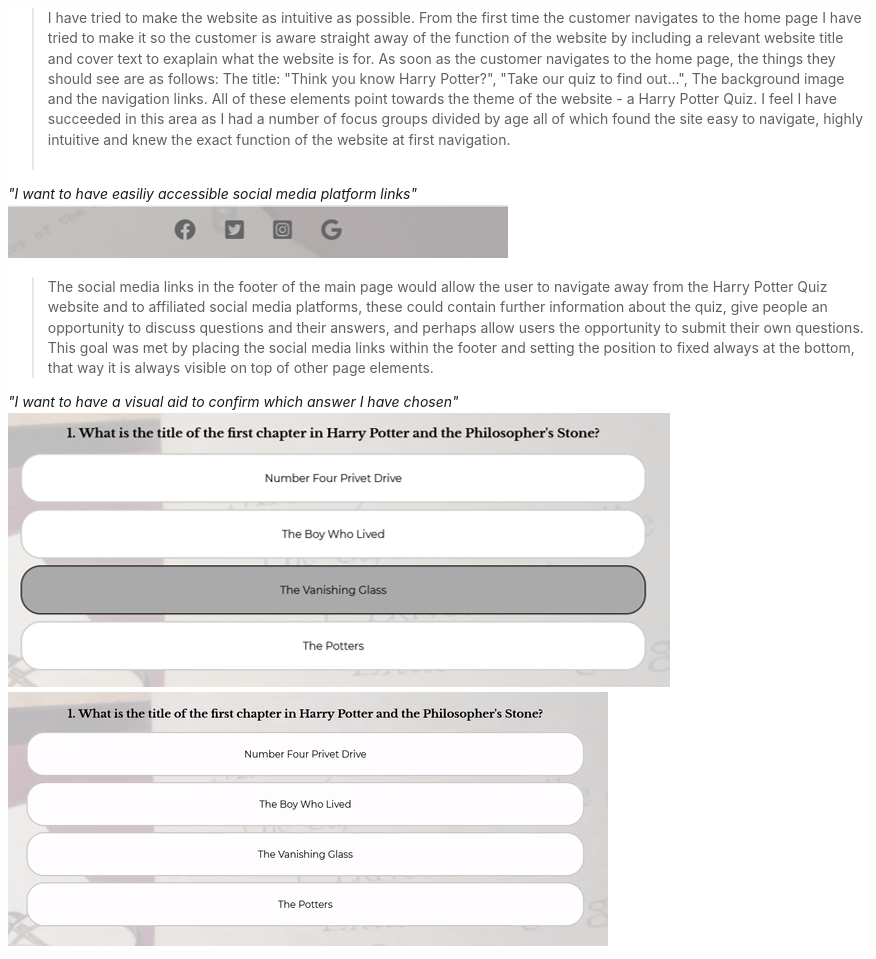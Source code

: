 
>I have tried to make the website as intuitive as possible. From the first time the customer navigates to the home page I have tried to make it so the customer is aware straight away of the function of the website by including a relevant website title and cover text to exaplain what the website is for. As soon as the customer navigates to the home page, the things they should see are as follows: The title: "Think you know Harry Potter?", "Take our quiz to find out...", The background image and the navigation links. All of these elements point towards the theme of the website - a Harry Potter Quiz. I feel I have succeeded in this area as I had a number of focus groups divided by age all of which found the site easy to navigate, highly intuitive and knew the exact function of the website at first navigation.<br><br>

<em>"I want to have easiliy accessible social media platform links"</em><br>
<img src="../images/readme-images/user3.png" alt="Screenshot social media links in footer"><br>

>The social media links in the footer of the main page would allow the user to navigate away from the Harry Potter Quiz website and to affiliated social media platforms, these could contain further information about the quiz, give people an opportunity to discuss questions and their answers, and perhaps allow users the opportunity to submit their own questions. This goal was met by placing the social media links within the footer and setting the position to fixed always at the bottom, that way it is always visible on top of other page elements.</em><br>


<em>"I want to have a visual aid to confirm which answer I have chosen"</em><br>
<img src="../images/readme-images/user4.png" alt="Screenshot of answer selection"><br>
<img src="../images/readme-images/user4.gif" alt="Gif of answer hover"><br>
